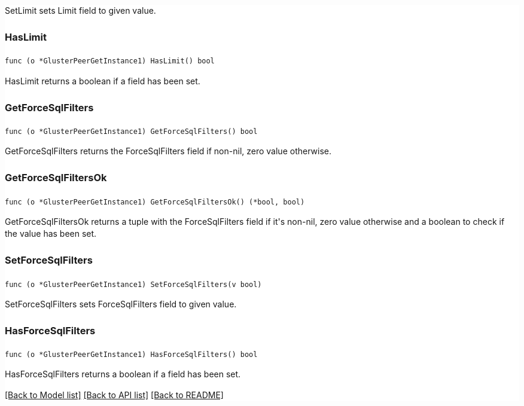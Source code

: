 SetLimit sets Limit field to given value.

### HasLimit

`func (o *GlusterPeerGetInstance1) HasLimit() bool`

HasLimit returns a boolean if a field has been set.

### GetForceSqlFilters

`func (o *GlusterPeerGetInstance1) GetForceSqlFilters() bool`

GetForceSqlFilters returns the ForceSqlFilters field if non-nil, zero value otherwise.

### GetForceSqlFiltersOk

`func (o *GlusterPeerGetInstance1) GetForceSqlFiltersOk() (*bool, bool)`

GetForceSqlFiltersOk returns a tuple with the ForceSqlFilters field if it's non-nil, zero value otherwise
and a boolean to check if the value has been set.

### SetForceSqlFilters

`func (o *GlusterPeerGetInstance1) SetForceSqlFilters(v bool)`

SetForceSqlFilters sets ForceSqlFilters field to given value.

### HasForceSqlFilters

`func (o *GlusterPeerGetInstance1) HasForceSqlFilters() bool`

HasForceSqlFilters returns a boolean if a field has been set.


[[Back to Model list]](../README.md#documentation-for-models) [[Back to API list]](../README.md#documentation-for-api-endpoints) [[Back to README]](../README.md)


